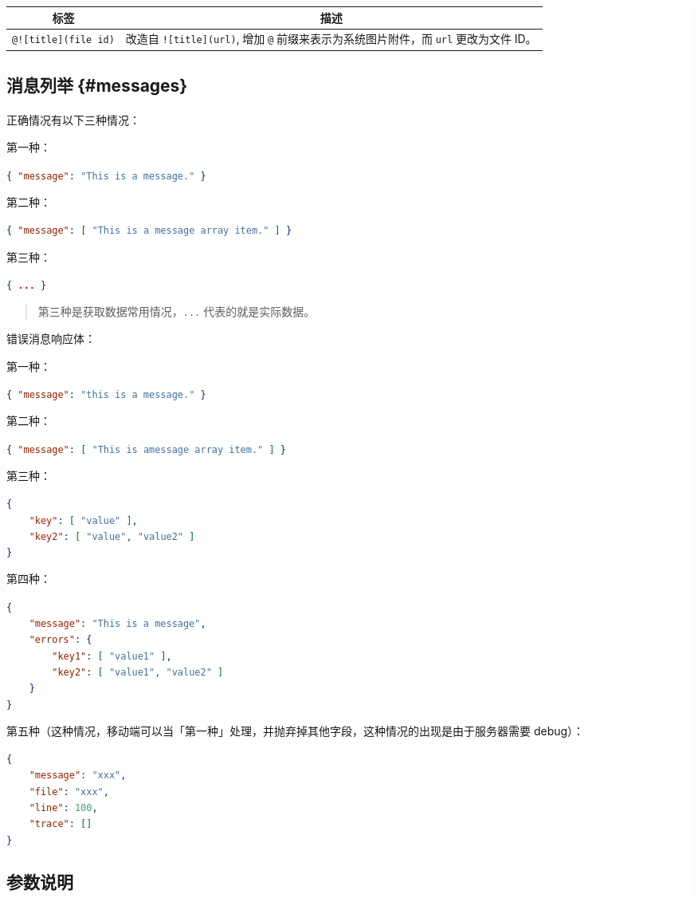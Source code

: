 | 标签 | 描述 |
|:----:|----|
| `@![title](file id)` | 改造自 `![title](url)`, 增加 `@` 前缀来表示为系统图片附件，而 `url` 更改为文件 ID。 |

<a name="messages"></a>
## 消息列举 {#messages}

正确情况有以下三种情况：

第一种：
```json
{ "message": "This is a message." }
```

第二种：
```json
{ "message": [ "This is a message array item." ] }
```

第三种：
```json
{ ... }
```

> 第三种是获取数据常用情况，`...` 代表的就是实际数据。

错误消息响应体：

第一种：
```json
{ "message": "this is a message." }
```

第二种：
```json
{ "message": [ "This is amessage array item." ] }
```

第三种：
```json
{
    "key": [ "value" ],
    "key2": [ "value", "value2" ]
}
```

第四种：
```json
{
    "message": "This is a message",
    "errors": {
        "key1": [ "value1" ],
        "key2": [ "value1", "value2" ]
    }
}
```

第五种（这种情况，移动端可以当「第一种」处理，并抛弃掉其他字段，这种情况的出现是由于服务器需要 debug）：
```json
{
    "message": "xxx",
    "file": "xxx",
    "line": 100,
    "trace": []
}
```
## 参数说明
